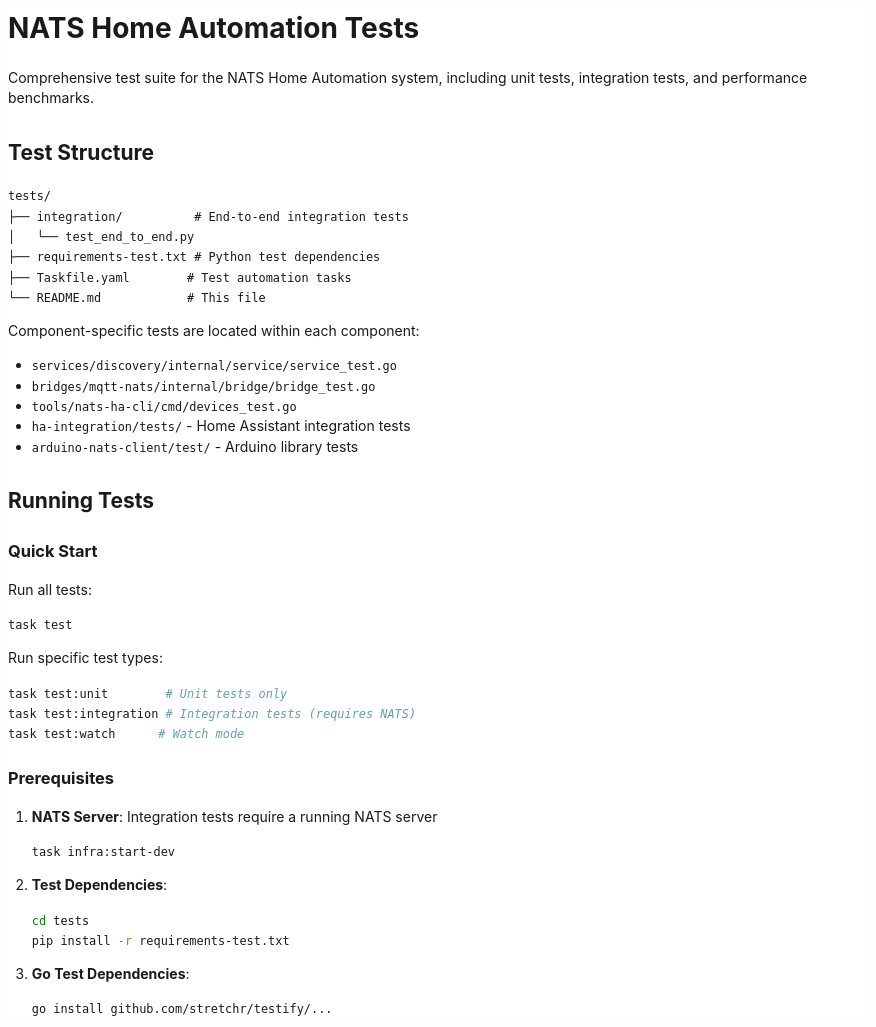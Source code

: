 # NATS Home Automation Tests

Comprehensive test suite for the NATS Home Automation system, including unit tests, integration tests, and performance benchmarks.

## Test Structure

```
tests/
├── integration/          # End-to-end integration tests
│   └── test_end_to_end.py
├── requirements-test.txt # Python test dependencies
├── Taskfile.yaml        # Test automation tasks
└── README.md            # This file
```

Component-specific tests are located within each component:
- `services/discovery/internal/service/service_test.go`
- `bridges/mqtt-nats/internal/bridge/bridge_test.go`
- `tools/nats-ha-cli/cmd/devices_test.go`
- `ha-integration/tests/` - Home Assistant integration tests
- `arduino-nats-client/test/` - Arduino library tests

## Running Tests

### Quick Start

Run all tests:
```bash
task test
```

Run specific test types:
```bash
task test:unit        # Unit tests only
task test:integration # Integration tests (requires NATS)
task test:watch      # Watch mode
```

### Prerequisites

1. **NATS Server**: Integration tests require a running NATS server
   ```bash
   task infra:start-dev
   ```

2. **Test Dependencies**:
   ```bash
   cd tests
   pip install -r requirements-test.txt
   ```

3. **Go Test Dependencies**:
   ```bash
   go install github.com/stretchr/testify/...
   ```
